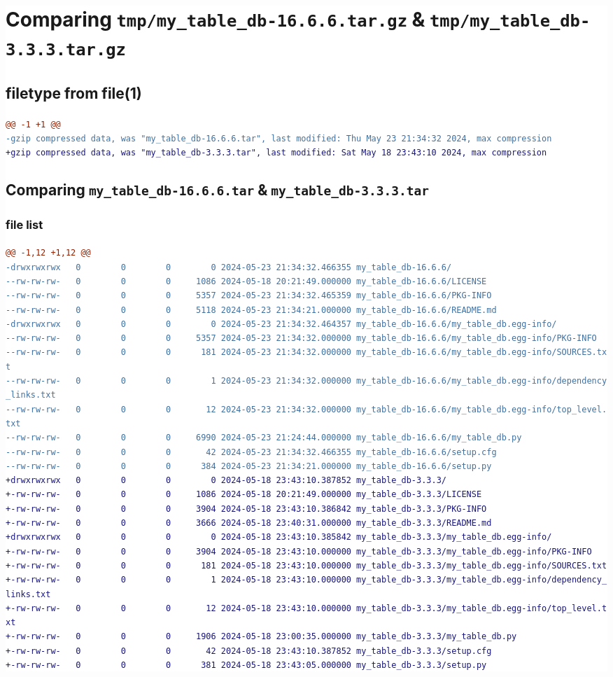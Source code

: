 # Comparing `tmp/my_table_db-16.6.6.tar.gz` & `tmp/my_table_db-3.3.3.tar.gz`

## filetype from file(1)

```diff
@@ -1 +1 @@
-gzip compressed data, was "my_table_db-16.6.6.tar", last modified: Thu May 23 21:34:32 2024, max compression
+gzip compressed data, was "my_table_db-3.3.3.tar", last modified: Sat May 18 23:43:10 2024, max compression
```

## Comparing `my_table_db-16.6.6.tar` & `my_table_db-3.3.3.tar`

### file list

```diff
@@ -1,12 +1,12 @@
-drwxrwxrwx   0        0        0        0 2024-05-23 21:34:32.466355 my_table_db-16.6.6/
--rw-rw-rw-   0        0        0     1086 2024-05-18 20:21:49.000000 my_table_db-16.6.6/LICENSE
--rw-rw-rw-   0        0        0     5357 2024-05-23 21:34:32.465359 my_table_db-16.6.6/PKG-INFO
--rw-rw-rw-   0        0        0     5118 2024-05-23 21:34:21.000000 my_table_db-16.6.6/README.md
-drwxrwxrwx   0        0        0        0 2024-05-23 21:34:32.464357 my_table_db-16.6.6/my_table_db.egg-info/
--rw-rw-rw-   0        0        0     5357 2024-05-23 21:34:32.000000 my_table_db-16.6.6/my_table_db.egg-info/PKG-INFO
--rw-rw-rw-   0        0        0      181 2024-05-23 21:34:32.000000 my_table_db-16.6.6/my_table_db.egg-info/SOURCES.txt
--rw-rw-rw-   0        0        0        1 2024-05-23 21:34:32.000000 my_table_db-16.6.6/my_table_db.egg-info/dependency_links.txt
--rw-rw-rw-   0        0        0       12 2024-05-23 21:34:32.000000 my_table_db-16.6.6/my_table_db.egg-info/top_level.txt
--rw-rw-rw-   0        0        0     6990 2024-05-23 21:24:44.000000 my_table_db-16.6.6/my_table_db.py
--rw-rw-rw-   0        0        0       42 2024-05-23 21:34:32.466355 my_table_db-16.6.6/setup.cfg
--rw-rw-rw-   0        0        0      384 2024-05-23 21:34:21.000000 my_table_db-16.6.6/setup.py
+drwxrwxrwx   0        0        0        0 2024-05-18 23:43:10.387852 my_table_db-3.3.3/
+-rw-rw-rw-   0        0        0     1086 2024-05-18 20:21:49.000000 my_table_db-3.3.3/LICENSE
+-rw-rw-rw-   0        0        0     3904 2024-05-18 23:43:10.386842 my_table_db-3.3.3/PKG-INFO
+-rw-rw-rw-   0        0        0     3666 2024-05-18 23:40:31.000000 my_table_db-3.3.3/README.md
+drwxrwxrwx   0        0        0        0 2024-05-18 23:43:10.385842 my_table_db-3.3.3/my_table_db.egg-info/
+-rw-rw-rw-   0        0        0     3904 2024-05-18 23:43:10.000000 my_table_db-3.3.3/my_table_db.egg-info/PKG-INFO
+-rw-rw-rw-   0        0        0      181 2024-05-18 23:43:10.000000 my_table_db-3.3.3/my_table_db.egg-info/SOURCES.txt
+-rw-rw-rw-   0        0        0        1 2024-05-18 23:43:10.000000 my_table_db-3.3.3/my_table_db.egg-info/dependency_links.txt
+-rw-rw-rw-   0        0        0       12 2024-05-18 23:43:10.000000 my_table_db-3.3.3/my_table_db.egg-info/top_level.txt
+-rw-rw-rw-   0        0        0     1906 2024-05-18 23:00:35.000000 my_table_db-3.3.3/my_table_db.py
+-rw-rw-rw-   0        0        0       42 2024-05-18 23:43:10.387852 my_table_db-3.3.3/setup.cfg
+-rw-rw-rw-   0        0        0      381 2024-05-18 23:43:05.000000 my_table_db-3.3.3/setup.py
```
